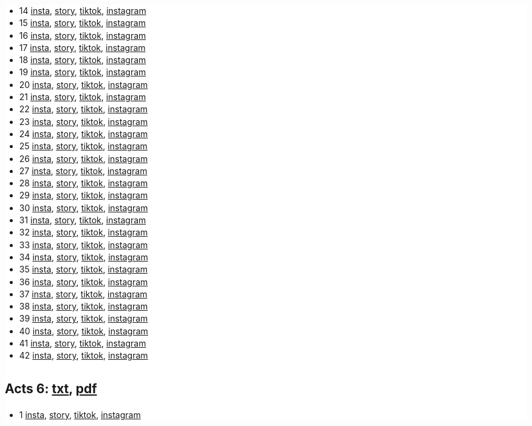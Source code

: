 - 14 [insta](../../insta/Acts/Acts5-14-insta-title.jpg), [story](../../stories/Acts/Acts5-14-insta-title-story.jpg), [tiktok](), [instagram]()
- 15 [insta](../../insta/Acts/Acts5-15-insta-title.jpg), [story](../../stories/Acts/Acts5-15-insta-title-story.jpg), [tiktok](), [instagram]()
- 16 [insta](../../insta/Acts/Acts5-16-insta-title.jpg), [story](../../stories/Acts/Acts5-16-insta-title-story.jpg), [tiktok](), [instagram]()
- 17 [insta](../../insta/Acts/Acts5-17-insta-title.jpg), [story](../../stories/Acts/Acts5-17-insta-title-story.jpg), [tiktok](), [instagram]()
- 18 [insta](../../insta/Acts/Acts5-18-insta-title.jpg), [story](../../stories/Acts/Acts5-18-insta-title-story.jpg), [tiktok](), [instagram]()
- 19 [insta](../../insta/Acts/Acts5-19-insta-title.jpg), [story](../../stories/Acts/Acts5-19-insta-title-story.jpg), [tiktok](), [instagram]()
- 20 [insta](../../insta/Acts/Acts5-20-insta-title.jpg), [story](../../stories/Acts/Acts5-20-insta-title-story.jpg), [tiktok](), [instagram]()
- 21 [insta](../../insta/Acts/Acts5-21-insta-title.jpg), [story](../../stories/Acts/Acts5-21-insta-title-story.jpg), [tiktok](), [instagram]()
- 22 [insta](../../insta/Acts/Acts5-22-insta-title.jpg), [story](../../stories/Acts/Acts5-22-insta-title-story.jpg), [tiktok](), [instagram]()
- 23 [insta](../../insta/Acts/Acts5-23-insta-title.jpg), [story](../../stories/Acts/Acts5-23-insta-title-story.jpg), [tiktok](), [instagram]()
- 24 [insta](../../insta/Acts/Acts5-24-insta-title.jpg), [story](../../stories/Acts/Acts5-24-insta-title-story.jpg), [tiktok](), [instagram]()
- 25 [insta](../../insta/Acts/Acts5-25-insta-title.jpg), [story](../../stories/Acts/Acts5-25-insta-title-story.jpg), [tiktok](), [instagram]()
- 26 [insta](../../insta/Acts/Acts5-26-insta-title.jpg), [story](../../stories/Acts/Acts5-26-insta-title-story.jpg), [tiktok](), [instagram]()
- 27 [insta](../../insta/Acts/Acts5-27-insta-title.jpg), [story](../../stories/Acts/Acts5-27-insta-title-story.jpg), [tiktok](), [instagram]()
- 28 [insta](../../insta/Acts/Acts5-28-insta-title.jpg), [story](../../stories/Acts/Acts5-28-insta-title-story.jpg), [tiktok](), [instagram]()
- 29 [insta](../../insta/Acts/Acts5-29-insta-title.jpg), [story](../../stories/Acts/Acts5-29-insta-title-story.jpg), [tiktok](), [instagram]()
- 30 [insta](../../insta/Acts/Acts5-30-insta-title.jpg), [story](../../stories/Acts/Acts5-30-insta-title-story.jpg), [tiktok](), [instagram]()
- 31 [insta](../../insta/Acts/Acts5-31-insta-title.jpg), [story](../../stories/Acts/Acts5-31-insta-title-story.jpg), [tiktok](), [instagram]()
- 32 [insta](../../insta/Acts/Acts5-32-insta-title.jpg), [story](../../stories/Acts/Acts5-32-insta-title-story.jpg), [tiktok](), [instagram]()
- 33 [insta](../../insta/Acts/Acts5-33-insta-title.jpg), [story](../../stories/Acts/Acts5-33-insta-title-story.jpg), [tiktok](), [instagram]()
- 34 [insta](../../insta/Acts/Acts5-34-insta-title.jpg), [story](../../stories/Acts/Acts5-34-insta-title-story.jpg), [tiktok](), [instagram]()
- 35 [insta](../../insta/Acts/Acts5-35-insta-title.jpg), [story](../../stories/Acts/Acts5-35-insta-title-story.jpg), [tiktok](), [instagram]()
- 36 [insta](../../insta/Acts/Acts5-36-insta-title.jpg), [story](../../stories/Acts/Acts5-36-insta-title-story.jpg), [tiktok](), [instagram]()
- 37 [insta](../../insta/Acts/Acts5-37-insta-title.jpg), [story](../../stories/Acts/Acts5-37-insta-title-story.jpg), [tiktok](), [instagram]()
- 38 [insta](../../insta/Acts/Acts5-38-insta-title.jpg), [story](../../stories/Acts/Acts5-38-insta-title-story.jpg), [tiktok](), [instagram]()
- 39 [insta](../../insta/Acts/Acts5-39-insta-title.jpg), [story](../../stories/Acts/Acts5-39-insta-title-story.jpg), [tiktok](), [instagram]()
- 40 [insta](../../insta/Acts/Acts5-40-insta-title.jpg), [story](../../stories/Acts/Acts5-40-insta-title-story.jpg), [tiktok](), [instagram]()
- 41 [insta](../../insta/Acts/Acts5-41-insta-title.jpg), [story](../../stories/Acts/Acts5-41-insta-title-story.jpg), [tiktok](), [instagram]()
- 42 [insta](../../insta/Acts/Acts5-42-insta-title.jpg), [story](../../stories/Acts/Acts5-42-insta-title-story.jpg), [tiktok](), [instagram]()
## Acts 6: [txt](../../txts/Acts_6aarm.txt), [pdf](../../pdfs/Acts_6.pdf)
- 1 [insta](../../insta/Acts/Acts6-1-insta-title.jpg), [story](../../stories/Acts/Acts6-1-insta-title-story.jpg), [tiktok](), [instagram]()